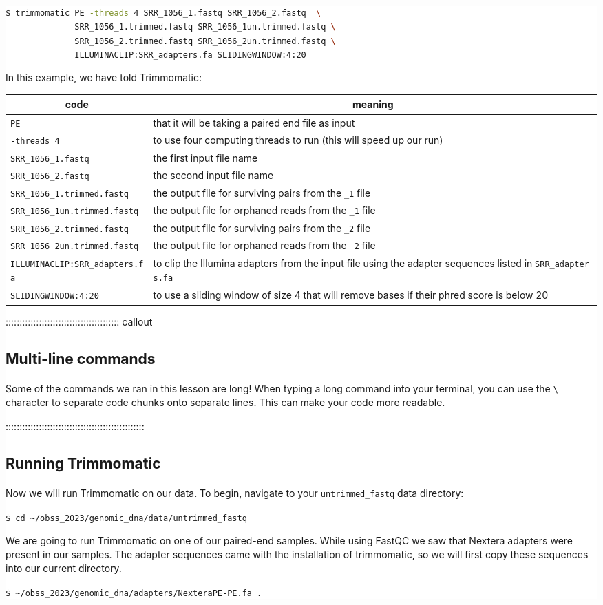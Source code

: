 ```bash
$ trimmomatic PE -threads 4 SRR_1056_1.fastq SRR_1056_2.fastq  \
              SRR_1056_1.trimmed.fastq SRR_1056_1un.trimmed.fastq \
              SRR_1056_2.trimmed.fastq SRR_1056_2un.trimmed.fastq \
              ILLUMINACLIP:SRR_adapters.fa SLIDINGWINDOW:4:20
```

In this example, we have told Trimmomatic:

| code                           | meaning                                                                                                   |
| ------------------------------ | --------------------------------------------------------------------------------------------------------- |
| `PE`                           | that it will be taking a paired end file as input                                                         |
| `-threads 4`                   | to use four computing threads to run (this will speed up our run)                                         |
| `SRR_1056_1.fastq`             | the first input file name                                                                                 |
| `SRR_1056_2.fastq`             | the second input file name                                                                                |
| `SRR_1056_1.trimmed.fastq`     | the output file for surviving pairs from the `_1` file                                                    |
| `SRR_1056_1un.trimmed.fastq`   | the output file for orphaned reads from the `_1` file                                                     |
| `SRR_1056_2.trimmed.fastq`     | the output file for surviving pairs from the `_2` file                                                    |
| `SRR_1056_2un.trimmed.fastq`   | the output file for orphaned reads from the `_2` file                                                     |
| `ILLUMINACLIP:SRR_adapters.fa` | to clip the Illumina adapters from the input file using the adapter sequences listed in `SRR_adapters.fa` |
| `SLIDINGWINDOW:4:20`           | to use a sliding window of size 4 that will remove bases if their phred score is below 20                 |

::::::::::::::::::::::::::::::::::::::::: callout

## Multi-line commands

Some of the commands we ran in this lesson are long! When typing a long
command into your terminal, you can use the `\` character
to separate code chunks onto separate lines. This can make your code more readable.

::::::::::::::::::::::::::::::::::::::::::::::::::

## Running Trimmomatic

Now we will run Trimmomatic on our data. To begin, navigate to your `untrimmed_fastq` data directory:

```bash
$ cd ~/obss_2023/genomic_dna/data/untrimmed_fastq
```

We are going to run Trimmomatic on one of our paired-end samples.
While using FastQC we saw that Nextera adapters were present in our samples.
The adapter sequences came with the installation of trimmomatic, so we will first copy these sequences into our current directory.

```bash
$ ~/obss_2023/genomic_dna/adapters/NexteraPE-PE.fa .
```

